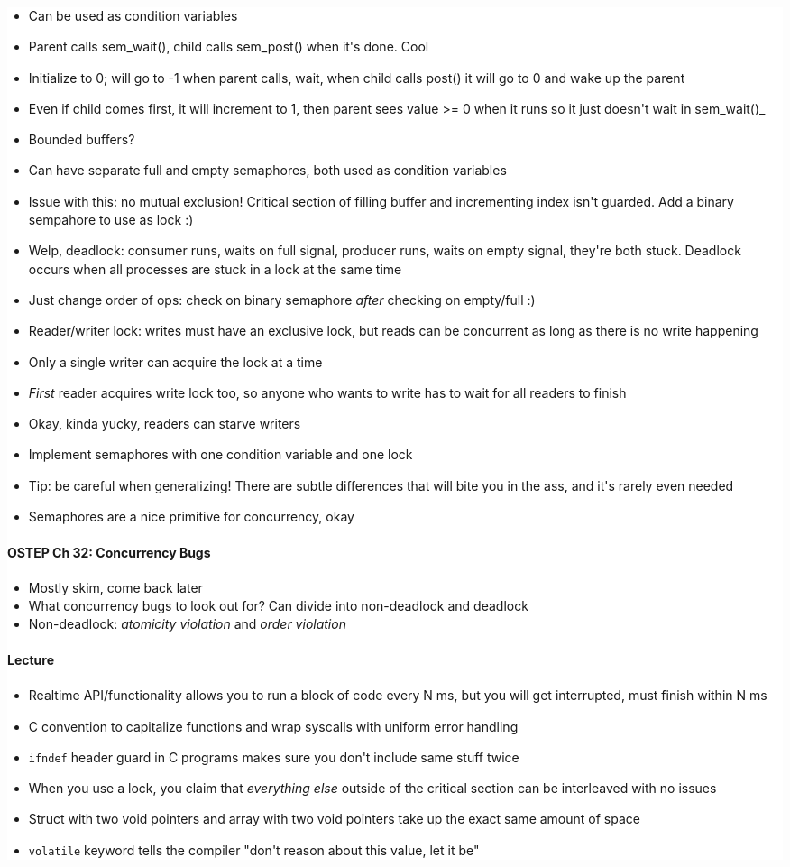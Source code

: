 - Can be used as condition variables
- Parent calls sem_wait(), child calls sem_post() when it's done. Cool
- Initialize to 0; will go to -1 when parent calls, wait, when child
  calls post() it will go to 0 and wake up the parent
- Even if child comes first, it will increment to 1, then parent sees
  value >= 0 when it runs so it just doesn't wait in sem_wait()_

- Bounded buffers?
- Can have separate full and empty semaphores, both used as condition
  variables
- Issue with this: no mutual exclusion! Critical section of filling
  buffer and incrementing index isn't guarded. Add a binary sempahore to
  use as lock :)
- Welp, deadlock: consumer runs, waits on full signal, producer runs,
  waits on empty signal, they're both stuck. Deadlock occurs when all
  processes are stuck in a lock at the same time
- Just change order of ops: check on binary semaphore _after_ checking
  on empty/full :)

- Reader/writer lock: writes must have an exclusive lock, but reads can
  be concurrent as long as there is no write happening
- Only a single writer can acquire the lock at a time
- _First_ reader acquires write lock too, so anyone who wants to write
  has to wait for all readers to finish
- Okay, kinda yucky, readers can starve writers
- Implement semaphores with one condition variable and one lock
- Tip: be careful when generalizing! There are subtle differences that
  will bite you in the ass, and it's rarely even needed

- Semaphores are a nice primitive for concurrency, okay

#### OSTEP Ch 32: Concurrency Bugs

- Mostly skim, come back later
- What concurrency bugs to look out for? Can divide into non-deadlock
  and deadlock
- Non-deadlock: *atomicity violation* and *order violation*

#### Lecture

- Realtime API/functionality allows you to run a block of code every N
  ms, but you will get interrupted, must finish within N ms

- C convention to capitalize functions and wrap syscalls with uniform
  error handling

- `ifndef` header guard in C programs makes sure you don't include same
  stuff twice

- When you use a lock, you claim that *everything else* outside of the
  critical section can be interleaved with no issues

- Struct with two void pointers and array with two void pointers take up
  the exact same amount of space

- `volatile` keyword tells the compiler "don't reason about this value,
  let it be"
